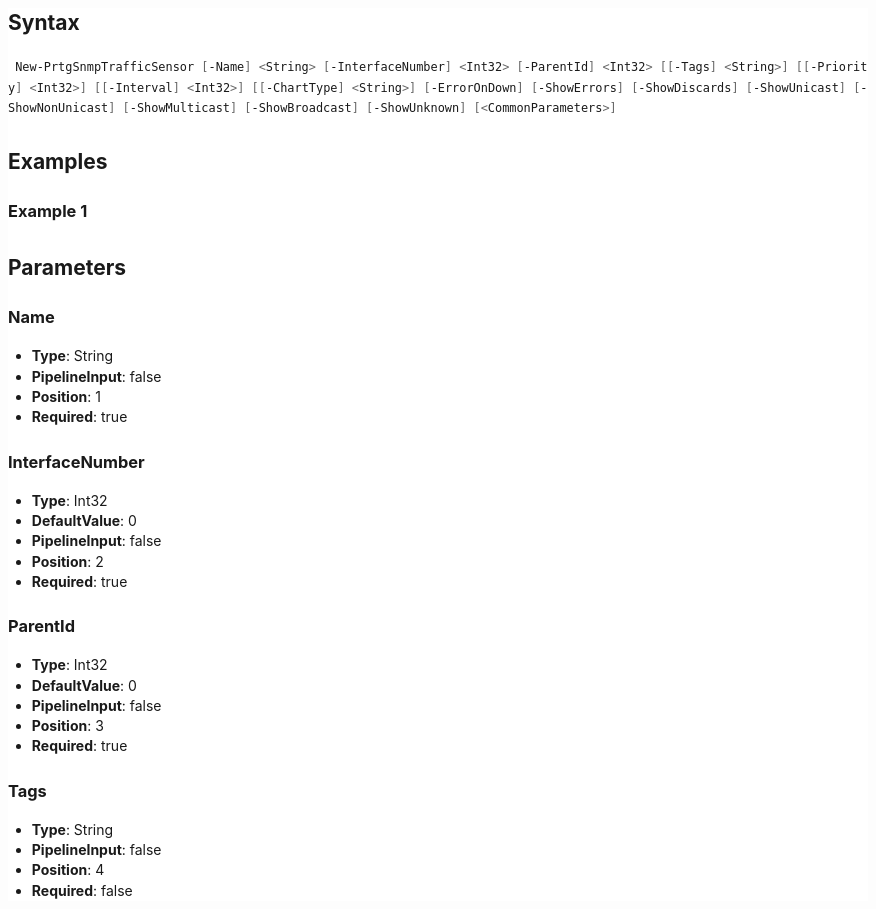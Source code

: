 ## Syntax
```PowerShell
 New-PrtgSnmpTrafficSensor [-Name] <String> [-InterfaceNumber] <Int32> [-ParentId] <Int32> [[-Tags] <String>] [[-Priority] <Int32>] [[-Interval] <Int32>] [[-ChartType] <String>] [-ErrorOnDown] [-ShowErrors] [-ShowDiscards] [-ShowUnicast] [-ShowNonUnicast] [-ShowMulticast] [-ShowBroadcast] [-ShowUnknown] [<CommonParameters>]   
```
## Examples 


###  Example 1 





## Parameters
### Name


- **Type**: String
- **PipelineInput**: false
- **Position**: 1
- **Required**: true


### InterfaceNumber


- **Type**: Int32
- **DefaultValue**: 0
- **PipelineInput**: false
- **Position**: 2
- **Required**: true


### ParentId


- **Type**: Int32
- **DefaultValue**: 0
- **PipelineInput**: false
- **Position**: 3
- **Required**: true


### Tags


- **Type**: String
- **PipelineInput**: false
- **Position**: 4
- **Required**: false

